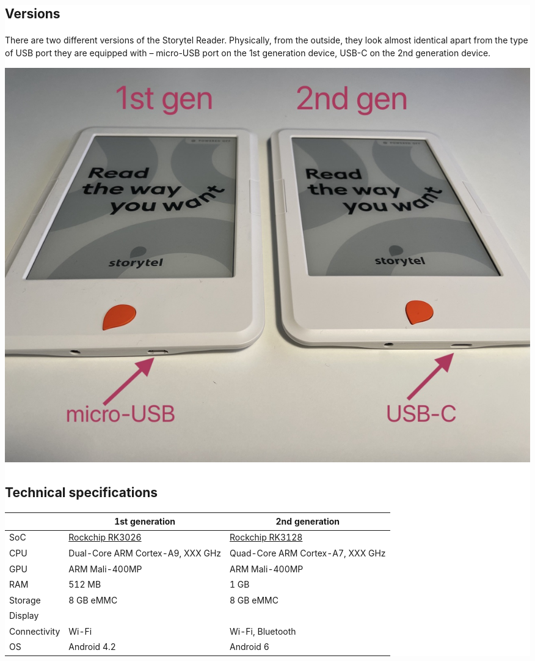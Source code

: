 ## Versions

There are two different versions of the Storytel Reader. Physically, from the
outside, they look almost identical apart from the type of USB port they are
equipped with – micro-USB port on the 1st generation device, USB-C on the 2nd
generation device.

[![Photo of 1st and 2nd generation Storytel Reader devices](images/gen1-gen2-identify.jpg)](images/gen1-gen2-identify.jpg)

## Technical specifications

|              | 1st generation                                                                                                                       | 2nd generation                                                                                                                       |
|--------------|--------------------------------------------------------------------------------------------------------------------------------------|--------------------------------------------------------------------------------------------------------------------------------------|
| SoC          | [Rockchip RK3026](https://web.archive.org/web/20161129092652/http://www.rock-chips.com/a/en/products/RK30_Series/2013/0731/371.html) | [Rockchip RK3128](https://web.archive.org/web/20161118024804/http://www.rock-chips.com/a/en/products/RK31_Series/2014/0924/525.html) |
| CPU          | Dual-Core ARM Cortex-A9, XXX GHz                                                                                                     | Quad-Core ARM Cortex-A7, XXX GHz                                                                                                     |
| GPU          | ARM Mali-400MP                                                                                                                       | ARM Mali-400MP                                                                                                                       |
| RAM          | 512 MB                                                                                                                               | 1 GB                                                                                                                                 |
| Storage      | 8 GB eMMC                                                                                                                            | 8 GB eMMC                                                                                                                            |
| Display      |                                                                                                                                      |                                                                                                                                      |
| Connectivity | Wi-Fi                                                                                                                                | Wi-Fi, Bluetooth                                                                                                                     |
| OS           | Android 4.2                                                                                                                          | Android 6                                                                                                                            |
